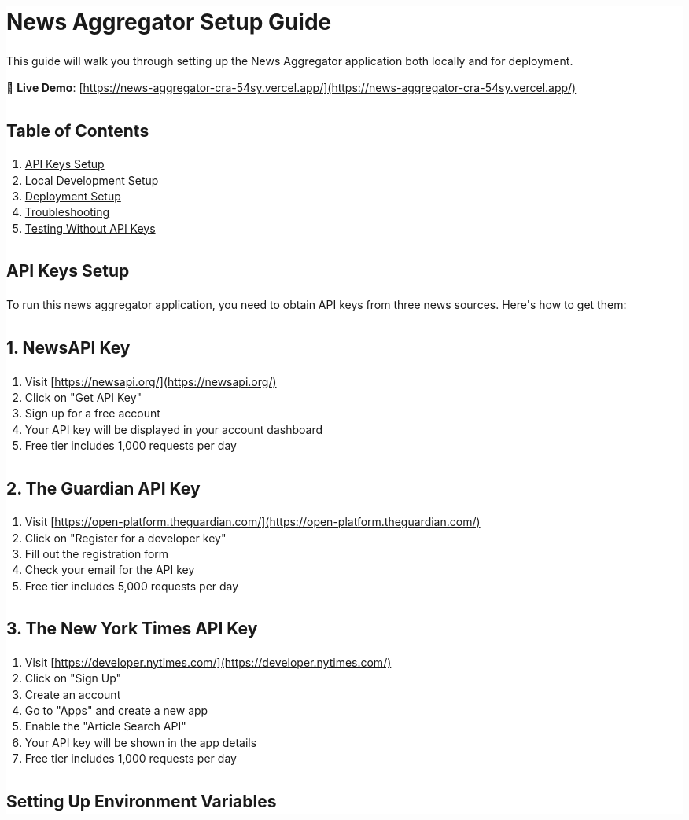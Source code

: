 # News Aggregator Setup Guide

This guide will walk you through setting up the News Aggregator application both locally and for deployment.

🔗 **Live Demo**: [https://news-aggregator-cra-54sy.vercel.app/](https://news-aggregator-cra-54sy.vercel.app/)

## Table of Contents

1. [API Keys Setup](#api-keys-setup)
2. [Local Development Setup](#local-development-setup)
3. [Deployment Setup](#deployment-setup)
4. [Troubleshooting](#troubleshooting)
5. [Testing Without API Keys](#testing-without-api-keys)

## API Keys Setup

To run this news aggregator application, you need to obtain API keys from three news sources. Here's how to get them:

## 1. NewsAPI Key

1. Visit [https://newsapi.org/](https://newsapi.org/)
2. Click on "Get API Key"
3. Sign up for a free account
4. Your API key will be displayed in your account dashboard
5. Free tier includes 1,000 requests per day

## 2. The Guardian API Key

1. Visit [https://open-platform.theguardian.com/](https://open-platform.theguardian.com/)
2. Click on "Register for a developer key"
3. Fill out the registration form
4. Check your email for the API key
5. Free tier includes 5,000 requests per day

## 3. The New York Times API Key

1. Visit [https://developer.nytimes.com/](https://developer.nytimes.com/)
2. Click on "Sign Up"
3. Create an account
4. Go to "Apps" and create a new app
5. Enable the "Article Search API"
6. Your API key will be shown in the app details
7. Free tier includes 1,000 requests per day

## Setting Up Environment Variables
